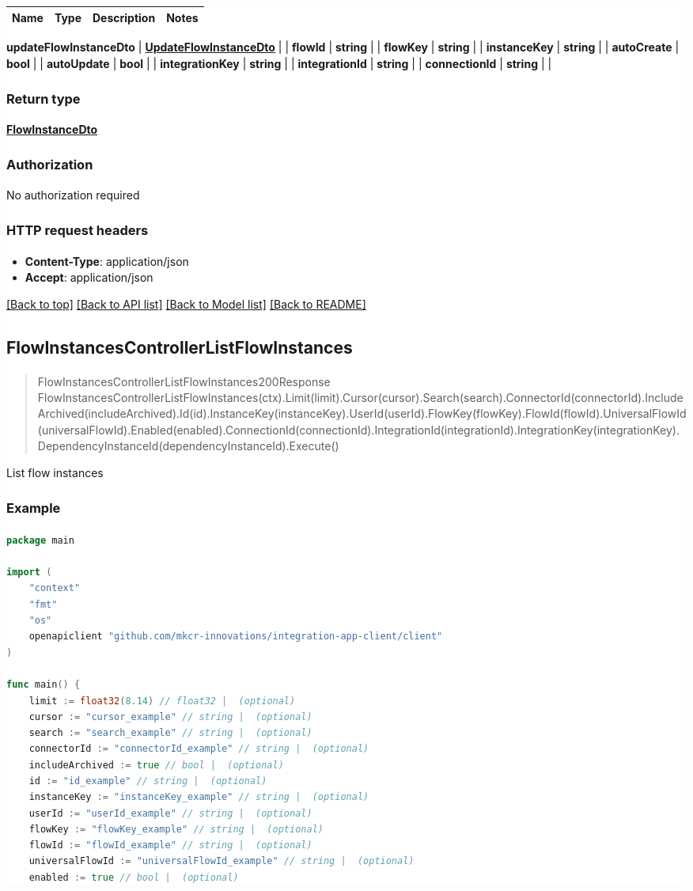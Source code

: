 
Name | Type | Description  | Notes
------------- | ------------- | ------------- | -------------

 **updateFlowInstanceDto** | [**UpdateFlowInstanceDto**](UpdateFlowInstanceDto.md) |  | 
 **flowId** | **string** |  | 
 **flowKey** | **string** |  | 
 **instanceKey** | **string** |  | 
 **autoCreate** | **bool** |  | 
 **autoUpdate** | **bool** |  | 
 **integrationKey** | **string** |  | 
 **integrationId** | **string** |  | 
 **connectionId** | **string** |  | 

### Return type

[**FlowInstanceDto**](FlowInstanceDto.md)

### Authorization

No authorization required

### HTTP request headers

- **Content-Type**: application/json
- **Accept**: application/json

[[Back to top]](#) [[Back to API list]](../README.md#documentation-for-api-endpoints)
[[Back to Model list]](../README.md#documentation-for-models)
[[Back to README]](../README.md)


## FlowInstancesControllerListFlowInstances

> FlowInstancesControllerListFlowInstances200Response FlowInstancesControllerListFlowInstances(ctx).Limit(limit).Cursor(cursor).Search(search).ConnectorId(connectorId).IncludeArchived(includeArchived).Id(id).InstanceKey(instanceKey).UserId(userId).FlowKey(flowKey).FlowId(flowId).UniversalFlowId(universalFlowId).Enabled(enabled).ConnectionId(connectionId).IntegrationId(integrationId).IntegrationKey(integrationKey).DependencyInstanceId(dependencyInstanceId).Execute()

List flow instances

### Example

```go
package main

import (
	"context"
	"fmt"
	"os"
	openapiclient "github.com/mkcr-innovations/integration-app-client/client"
)

func main() {
	limit := float32(8.14) // float32 |  (optional)
	cursor := "cursor_example" // string |  (optional)
	search := "search_example" // string |  (optional)
	connectorId := "connectorId_example" // string |  (optional)
	includeArchived := true // bool |  (optional)
	id := "id_example" // string |  (optional)
	instanceKey := "instanceKey_example" // string |  (optional)
	userId := "userId_example" // string |  (optional)
	flowKey := "flowKey_example" // string |  (optional)
	flowId := "flowId_example" // string |  (optional)
	universalFlowId := "universalFlowId_example" // string |  (optional)
	enabled := true // bool |  (optional)
```